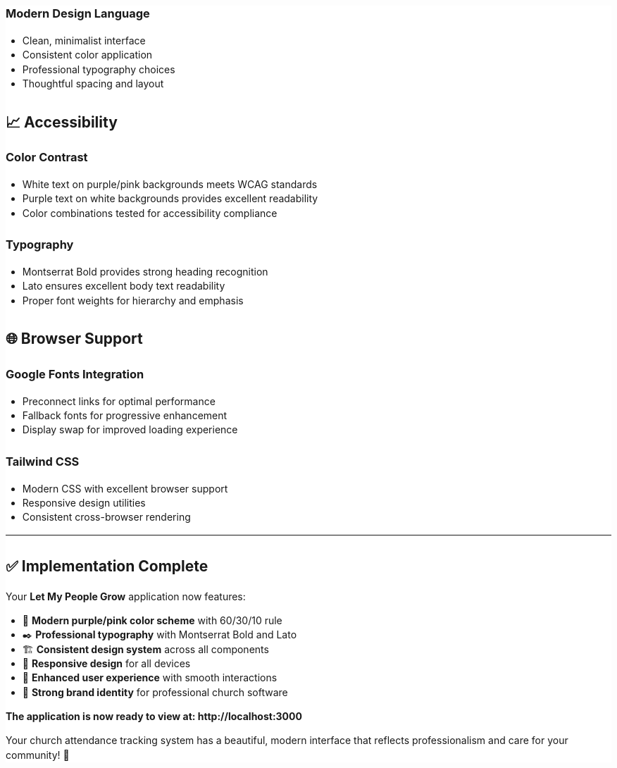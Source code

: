 ### **Modern Design Language**
- Clean, minimalist interface
- Consistent color application
- Professional typography choices
- Thoughtful spacing and layout

## 📈 Accessibility

### **Color Contrast**
- White text on purple/pink backgrounds meets WCAG standards
- Purple text on white backgrounds provides excellent readability
- Color combinations tested for accessibility compliance

### **Typography**
- Montserrat Bold provides strong heading recognition
- Lato ensures excellent body text readability
- Proper font weights for hierarchy and emphasis

## 🌐 Browser Support

### **Google Fonts Integration**
- Preconnect links for optimal performance
- Fallback fonts for progressive enhancement
- Display swap for improved loading experience

### **Tailwind CSS**
- Modern CSS with excellent browser support
- Responsive design utilities
- Consistent cross-browser rendering

---

## ✅ Implementation Complete

Your **Let My People Grow** application now features:

- 🎨 **Modern purple/pink color scheme** with 60/30/10 rule
- ✒️ **Professional typography** with Montserrat Bold and Lato
- 🏗️ **Consistent design system** across all components
- 📱 **Responsive design** for all devices
- 🌟 **Enhanced user experience** with smooth interactions
- 🎯 **Strong brand identity** for professional church software

**The application is now ready to view at: http://localhost:3000**

Your church attendance tracking system has a beautiful, modern interface that reflects professionalism and care for your community! 🙏 